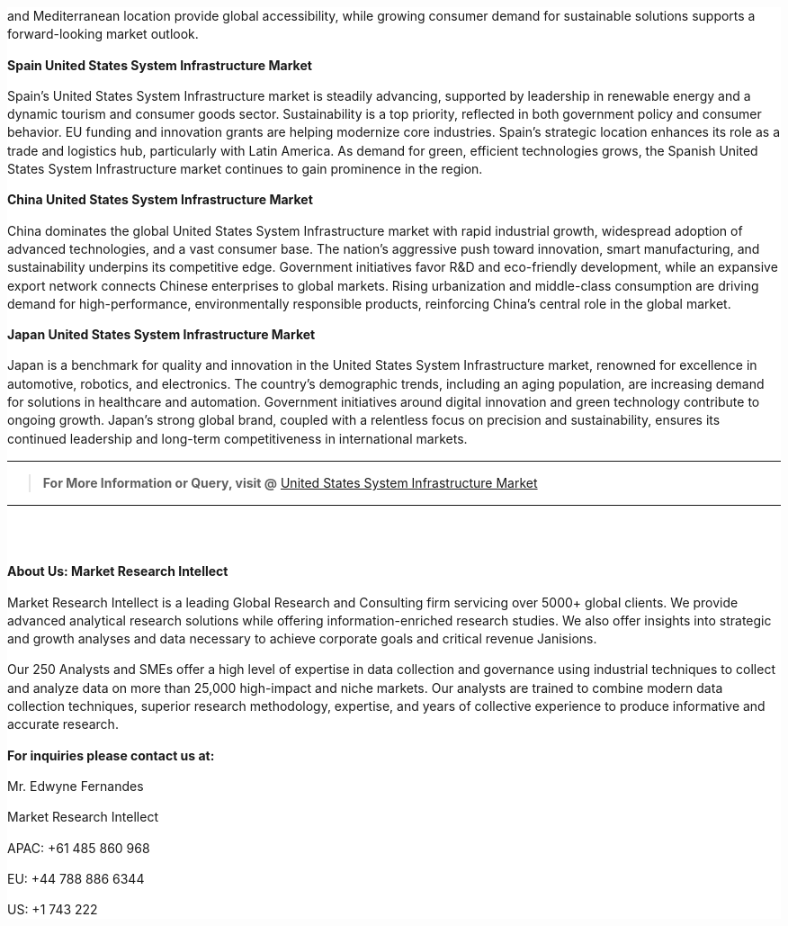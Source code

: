 and Mediterranean location provide global accessibility, while growing consumer demand for sustainable solutions supports a forward-looking market outlook.</p><p class="" data-start="4424" data-end="4975"><strong data-start="4424" data-end="4445">Spain United States System Infrastructure Market</strong></p><p class="" data-start="4424" data-end="4975">Spain&rsquo;s United States System Infrastructure market is steadily advancing, supported by leadership in renewable energy and a dynamic tourism and consumer goods sector. Sustainability is a top priority, reflected in both government policy and consumer behavior. EU funding and innovation grants are helping modernize core industries. Spain&rsquo;s strategic location enhances its role as a trade and logistics hub, particularly with Latin America. As demand for green, efficient technologies grows, the Spanish United States System Infrastructure market continues to gain prominence in the region.</p><p class="" data-start="4977" data-end="5589"><strong data-start="4977" data-end="4998">China United States System Infrastructure Market</strong></p><p class="" data-start="4977" data-end="5589">China dominates the global United States System Infrastructure market with rapid industrial growth, widespread adoption of advanced technologies, and a vast consumer base. The nation&rsquo;s aggressive push toward innovation, smart manufacturing, and sustainability underpins its competitive edge. Government initiatives favor R&amp;D and eco-friendly development, while an expansive export network connects Chinese enterprises to global markets. Rising urbanization and middle-class consumption are driving demand for high-performance, environmentally responsible products, reinforcing China&rsquo;s central role in the global market.</p><p class="" data-start="5591" data-end="6162"><strong data-start="5591" data-end="5612">Japan United States System Infrastructure Market</strong></p><p class="" data-start="5591" data-end="6162">Japan is a benchmark for quality and innovation in the United States System Infrastructure market, renowned for excellence in automotive, robotics, and electronics. The country&rsquo;s demographic trends, including an aging population, are increasing demand for solutions in healthcare and automation. Government initiatives around digital innovation and green technology contribute to ongoing growth. Japan&rsquo;s strong global brand, coupled with a relentless focus on precision and sustainability, ensures its continued leadership and long-term competitiveness in international markets.</p><hr /><blockquote><p><span class="font-[700]"><strong>For More Information or Query, visit&nbsp;@</strong>&nbsp;</span><span class="font-[700]"><a href="https://www.marketresearchintellect.com/product/system-infrastructure-market/?utm_source=Linkedin&utm_medium=019" target="_blank" data-tracking-control-name="article-ssr-frontend-pulse_little-text-block" data-tracking-will-navigate="" data-test-link="">United States System Infrastructure Market</a></span></p></blockquote><hr /><h3>&nbsp;</h3><p><strong><span class="font-[700]">About Us: Market Research Intellect</span></strong></p><p><span class="">Market Research Intellect is a leading Global Research and Consulting firm servicing over 5000+ global clients. We provide advanced analytical research solutions while offering information-enriched research studies.&nbsp;</span>We also offer insights into strategic and growth analyses and data necessary to achieve corporate goals and critical revenue Janisions.</p><p><span class="">Our 250 Analysts and SMEs offer a high level of expertise in data collection and governance using industrial techniques to collect and analyze data on more than 25,000 high-impact and niche markets. Our analysts are trained to combine modern data collection techniques, superior research methodology, expertise, and years of collective experience to produce informative and accurate research.</span></p><p><strong>For inquiries please contact us at:</strong></p><p>Mr. Edwyne Fernandes</p><p>Market Research Intellect</p><p>APAC: +61 485 860 968</p><p>EU: +44 788 886 6344</p><p>US: +1 743 222